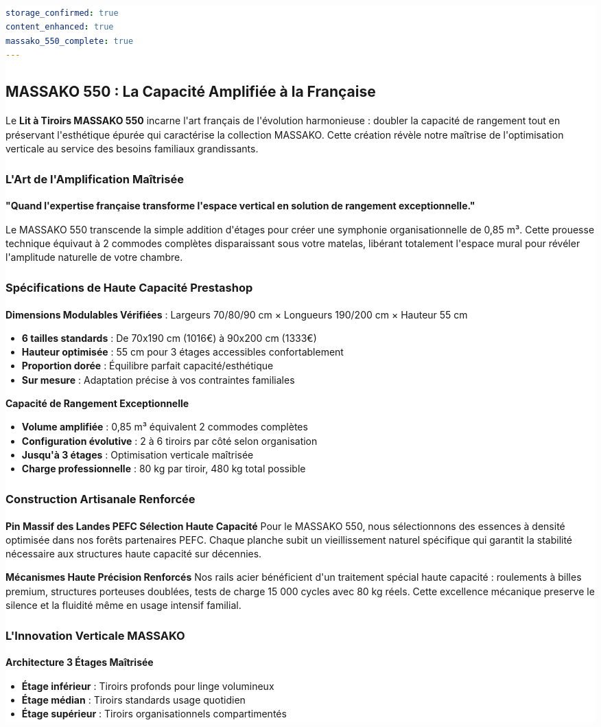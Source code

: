 ```yaml
storage_confirmed: true
content_enhanced: true
massako_550_complete: true
---
```


## MASSAKO 550 : La Capacité Amplifiée à la Française

Le **Lit à Tiroirs MASSAKO 550** incarne l'art français de l'évolution harmonieuse : doubler la capacité de rangement tout en préservant l'esthétique épurée qui caractérise la collection MASSAKO. Cette création révèle notre maîtrise de l'optimisation verticale au service des besoins familiaux grandissants.

### L'Art de l'Amplification Maîtrisée

**"Quand l'expertise française transforme l'espace vertical en solution de rangement exceptionnelle."**

Le MASSAKO 550 transcende la simple addition d'étages pour créer une symphonie organisationnelle de 0,85 m³. Cette prouesse technique équivaut à 2 commodes complètes disparaissant sous votre matelas, libérant totalement l'espace mural pour révéler l'amplitude naturelle de votre chambre.

### Spécifications de Haute Capacité Prestashop

**Dimensions Modulables Vérifiées** : Largeurs 70/80/90 cm × Longueurs 190/200 cm × Hauteur 55 cm
- **6 tailles standards** : De 70x190 cm (1016€) à 90x200 cm (1333€)
- **Hauteur optimisée** : 55 cm pour 3 étages accessibles confortablement
- **Proportion dorée** : Équilibre parfait capacité/esthétique
- **Sur mesure** : Adaptation précise à vos contraintes familiales

**Capacité de Rangement Exceptionnelle**
- **Volume amplifiée** : 0,85 m³ équivalent 2 commodes complètes
- **Configuration évolutive** : 2 à 6 tiroirs par côté selon organisation
- **Jusqu'à 3 étages** : Optimisation verticale maîtrisée
- **Charge professionnelle** : 80 kg par tiroir, 480 kg total possible

### Construction Artisanale Renforcée

**Pin Massif des Landes PEFC Sélection Haute Capacité**
Pour le MASSAKO 550, nous sélectionnons des essences à densité optimisée dans nos forêts partenaires PEFC. Chaque planche subit un vieillissement naturel spécifique qui garantit la stabilité nécessaire aux structures haute capacité sur décennies.

**Mécanismes Haute Précision Renforcés**
Nos rails acier bénéficient d'un traitement spécial haute capacité : roulements à billes premium, structures porteuses doublées, tests de charge 15 000 cycles avec 80 kg réels. Cette excellence mécanique preserve le silence et la fluidité même en usage intensif familial.

### L'Innovation Verticale MASSAKO

**Architecture 3 Étages Maîtrisée**
- **Étage inférieur** : Tiroirs profonds pour linge volumineux
- **Étage médian** : Tiroirs standards usage quotidien
- **Étage supérieur** : Tiroirs organisationnels compartimentés
